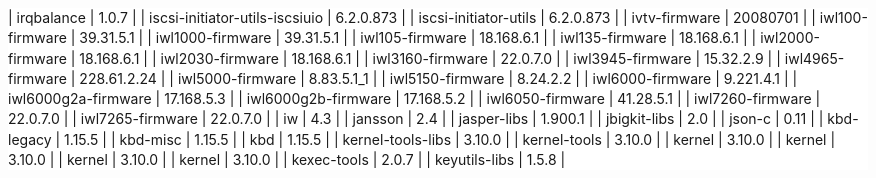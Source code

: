 | irqbalance | 1.0.7 |
| iscsi-initiator-utils-iscsiuio | 6.2.0.873 |
| iscsi-initiator-utils | 6.2.0.873 |
| ivtv-firmware | 20080701 |
| iwl100-firmware | 39.31.5.1 |
| iwl1000-firmware | 39.31.5.1 |
| iwl105-firmware | 18.168.6.1 |
| iwl135-firmware | 18.168.6.1 |
| iwl2000-firmware | 18.168.6.1 |
| iwl2030-firmware | 18.168.6.1 |
| iwl3160-firmware | 22.0.7.0 |
| iwl3945-firmware | 15.32.2.9 |
| iwl4965-firmware | 228.61.2.24 |
| iwl5000-firmware | 8.83.5.1_1 |
| iwl5150-firmware | 8.24.2.2 |
| iwl6000-firmware | 9.221.4.1 |
| iwl6000g2a-firmware | 17.168.5.3 |
| iwl6000g2b-firmware | 17.168.5.2 |
| iwl6050-firmware | 41.28.5.1 |
| iwl7260-firmware | 22.0.7.0 |
| iwl7265-firmware | 22.0.7.0 |
| iw | 4.3 |
| jansson | 2.4 |
| jasper-libs | 1.900.1 |
| jbigkit-libs | 2.0 |
| json-c | 0.11 |
| kbd-legacy | 1.15.5 |
| kbd-misc | 1.15.5 |
| kbd | 1.15.5 |
| kernel-tools-libs | 3.10.0 |
| kernel-tools | 3.10.0 |
| kernel | 3.10.0 |
| kernel | 3.10.0 |
| kernel | 3.10.0 |
| kernel | 3.10.0 |
| kexec-tools | 2.0.7 |
| keyutils-libs | 1.5.8 |